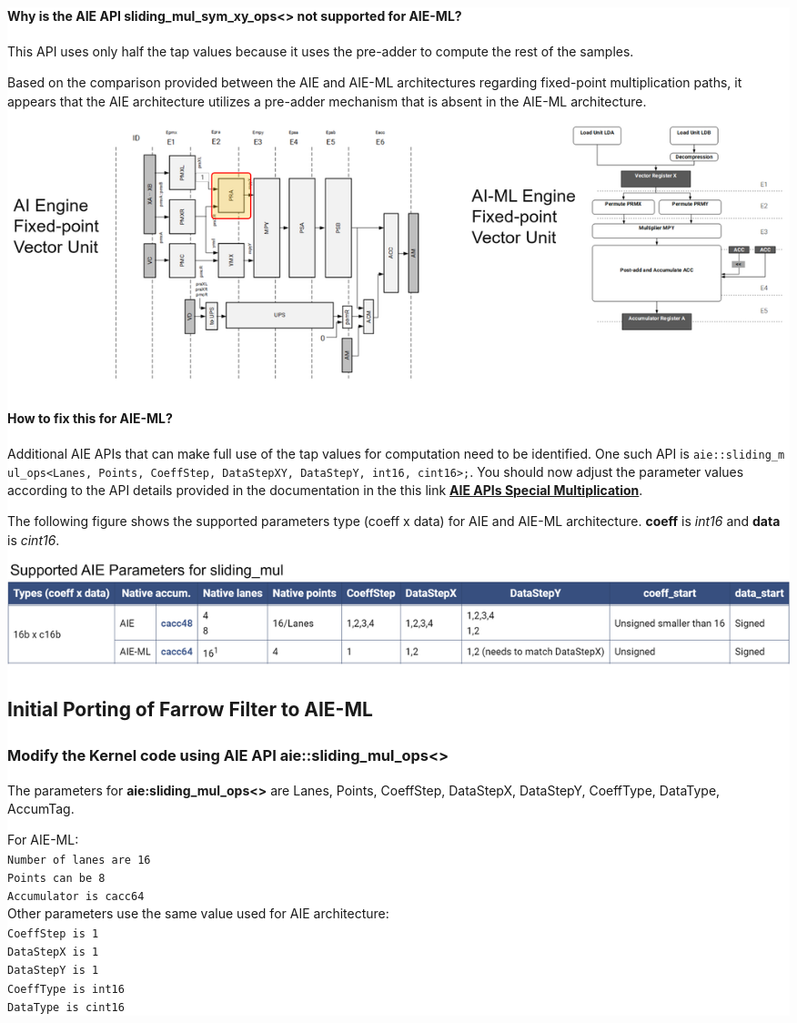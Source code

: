 #### Why is the AIE API **sliding_mul_sym_xy_ops<>** not supported for AIE-ML?
This API uses only half the tap values because it uses the pre-adder to compute the rest of the samples.  

Based on the comparison provided between the AIE and AIE-ML architectures regarding fixed-point multiplication paths, it appears that the AIE architecture utilizes a pre-adder mechanism that is absent in the AIE-ML architecture.

![Pipeline Diagram for AIE and AIE-ML](./images/Pipeline_Diagram_of_AIE_and_AIE-ML.png)

#### How to fix this for AIE-ML?
Additional AIE APIs that can make full use of the tap values for computation need to be identified. One such API is `aie::sliding_mul_ops<Lanes, Points, CoeffStep, DataStepXY, DataStepY, int16, cint16>;`. You should now adjust the parameter values according to the API details provided in the documentation in the this link **[AIE APIs Special Multiplication](https://www.xilinx.com/htmldocs/xilinx2024_1/aiengine_api/aie_api/doc/group__group__mul__special.html#structaie_1_1sliding__mul__ops)**.

The following figure shows the supported parameters type (coeff x data) for AIE and AIE-ML architecture. **coeff** is *int16* and **data** is *cint16*.

![AIE API Parameters](./images/AIE_API_Parameters.png)

## Initial Porting of Farrow Filter to AIE-ML
### Modify the Kernel code using AIE API aie::sliding_mul_ops<>

The parameters for **aie:sliding_mul_ops<>** are Lanes, Points, CoeffStep, DataStepX, DataStepY, CoeffType, DataType, AccumTag.

For AIE-ML:\
`Number of lanes are 16`\
`Points can be 8`\
`Accumulator is cacc64`\
Other parameters use the same value used for AIE architecture:\
`CoeffStep is 1`\
`DataStepX is 1`\
`DataStepY is 1`\
`CoeffType is int16`\
`DataType is cint16`
